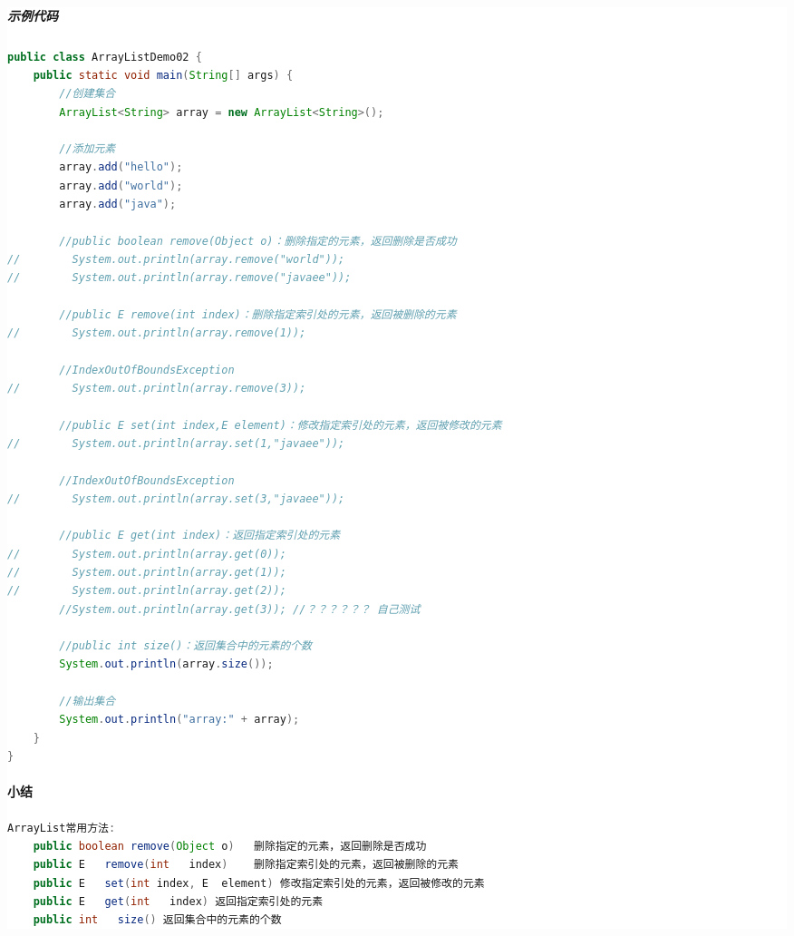 ##### 示例代码

```java
public class ArrayListDemo02 {
    public static void main(String[] args) {
        //创建集合
        ArrayList<String> array = new ArrayList<String>();

        //添加元素
        array.add("hello");
        array.add("world");
        array.add("java");

        //public boolean remove(Object o)：删除指定的元素，返回删除是否成功
//        System.out.println(array.remove("world"));
//        System.out.println(array.remove("javaee"));

        //public E remove(int index)：删除指定索引处的元素，返回被删除的元素
//        System.out.println(array.remove(1));

        //IndexOutOfBoundsException
//        System.out.println(array.remove(3));

        //public E set(int index,E element)：修改指定索引处的元素，返回被修改的元素
//        System.out.println(array.set(1,"javaee"));

        //IndexOutOfBoundsException
//        System.out.println(array.set(3,"javaee"));

        //public E get(int index)：返回指定索引处的元素
//        System.out.println(array.get(0));
//        System.out.println(array.get(1));
//        System.out.println(array.get(2));
        //System.out.println(array.get(3)); //？？？？？？ 自己测试

        //public int size()：返回集合中的元素的个数
        System.out.println(array.size());

        //输出集合
        System.out.println("array:" + array);
    }
}
```

#### 小结

```java
ArrayList常用方法:
    public boolean remove(Object o)   删除指定的元素，返回删除是否成功
    public E   remove(int   index)    删除指定索引处的元素，返回被删除的元素
    public E   set(int index, E  element) 修改指定索引处的元素，返回被修改的元素
    public E   get(int   index) 返回指定索引处的元素
    public int   size() 返回集合中的元素的个数
```
